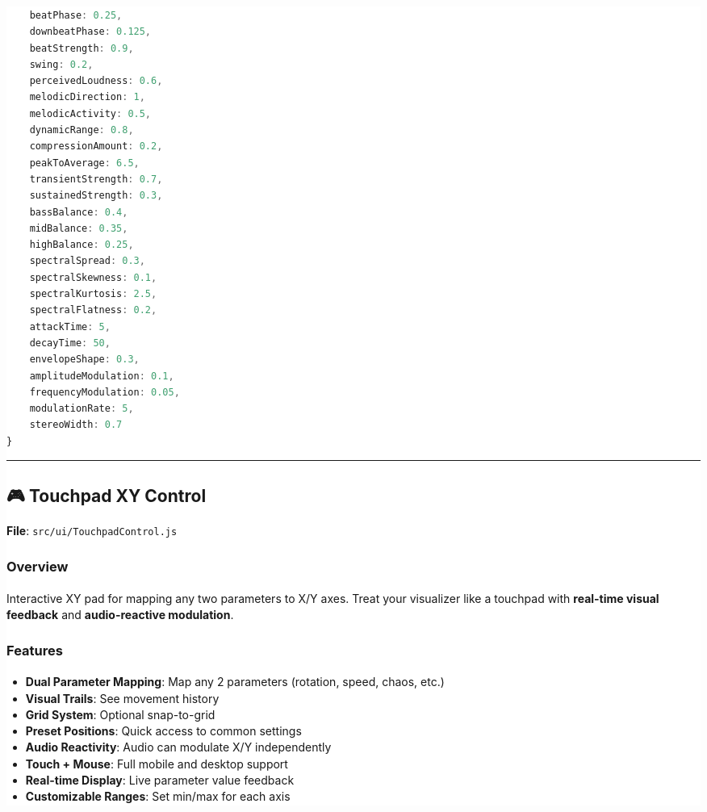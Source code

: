 ```javascript
    beatPhase: 0.25,
    downbeatPhase: 0.125,
    beatStrength: 0.9,
    swing: 0.2,
    perceivedLoudness: 0.6,
    melodicDirection: 1,
    melodicActivity: 0.5,
    dynamicRange: 0.8,
    compressionAmount: 0.2,
    peakToAverage: 6.5,
    transientStrength: 0.7,
    sustainedStrength: 0.3,
    bassBalance: 0.4,
    midBalance: 0.35,
    highBalance: 0.25,
    spectralSpread: 0.3,
    spectralSkewness: 0.1,
    spectralKurtosis: 2.5,
    spectralFlatness: 0.2,
    attackTime: 5,
    decayTime: 50,
    envelopeShape: 0.3,
    amplitudeModulation: 0.1,
    frequencyModulation: 0.05,
    modulationRate: 5,
    stereoWidth: 0.7
}
```

---

## 🎮 Touchpad XY Control

**File**: `src/ui/TouchpadControl.js`

### Overview

Interactive XY pad for mapping any two parameters to X/Y axes. Treat your visualizer like a touchpad with **real-time visual feedback** and **audio-reactive modulation**.

### Features

- **Dual Parameter Mapping**: Map any 2 parameters (rotation, speed, chaos, etc.)
- **Visual Trails**: See movement history
- **Grid System**: Optional snap-to-grid
- **Preset Positions**: Quick access to common settings
- **Audio Reactivity**: Audio can modulate X/Y independently
- **Touch + Mouse**: Full mobile and desktop support
- **Real-time Display**: Live parameter value feedback
- **Customizable Ranges**: Set min/max for each axis

